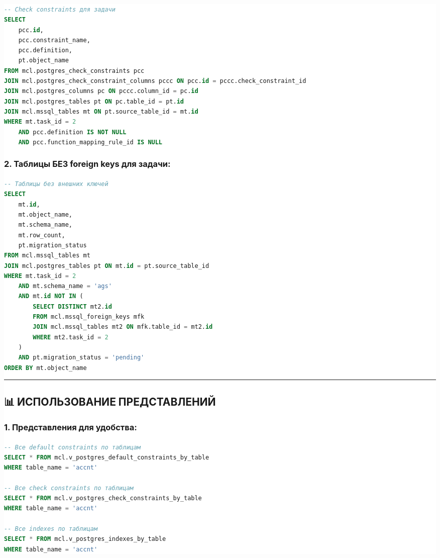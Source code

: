 ```sql
-- Check constraints для задачи
SELECT 
    pcc.id,
    pcc.constraint_name,
    pcc.definition,
    pt.object_name
FROM mcl.postgres_check_constraints pcc
JOIN mcl.postgres_check_constraint_columns pccc ON pcc.id = pccc.check_constraint_id
JOIN mcl.postgres_columns pc ON pccc.column_id = pc.id
JOIN mcl.postgres_tables pt ON pc.table_id = pt.id
JOIN mcl.mssql_tables mt ON pt.source_table_id = mt.id
WHERE mt.task_id = 2
    AND pcc.definition IS NOT NULL
    AND pcc.function_mapping_rule_id IS NULL
```

### **2. Таблицы БЕЗ foreign keys для задачи:**

```sql
-- Таблицы без внешних ключей
SELECT 
    mt.id,
    mt.object_name,
    mt.schema_name,
    mt.row_count,
    pt.migration_status
FROM mcl.mssql_tables mt
JOIN mcl.postgres_tables pt ON mt.id = pt.source_table_id
WHERE mt.task_id = 2
    AND mt.schema_name = 'ags'
    AND mt.id NOT IN (
        SELECT DISTINCT mt2.id
        FROM mcl.mssql_foreign_keys mfk
        JOIN mcl.mssql_tables mt2 ON mfk.table_id = mt2.id
        WHERE mt2.task_id = 2
    )
    AND pt.migration_status = 'pending'
ORDER BY mt.object_name
```

---

## 📊 **ИСПОЛЬЗОВАНИЕ ПРЕДСТАВЛЕНИЙ**

### **1. Представления для удобства:**

```sql
-- Все default constraints по таблицам
SELECT * FROM mcl.v_postgres_default_constraints_by_table
WHERE table_name = 'accnt'

-- Все check constraints по таблицам  
SELECT * FROM mcl.v_postgres_check_constraints_by_table
WHERE table_name = 'accnt'

-- Все indexes по таблицам
SELECT * FROM mcl.v_postgres_indexes_by_table
WHERE table_name = 'accnt'
```
